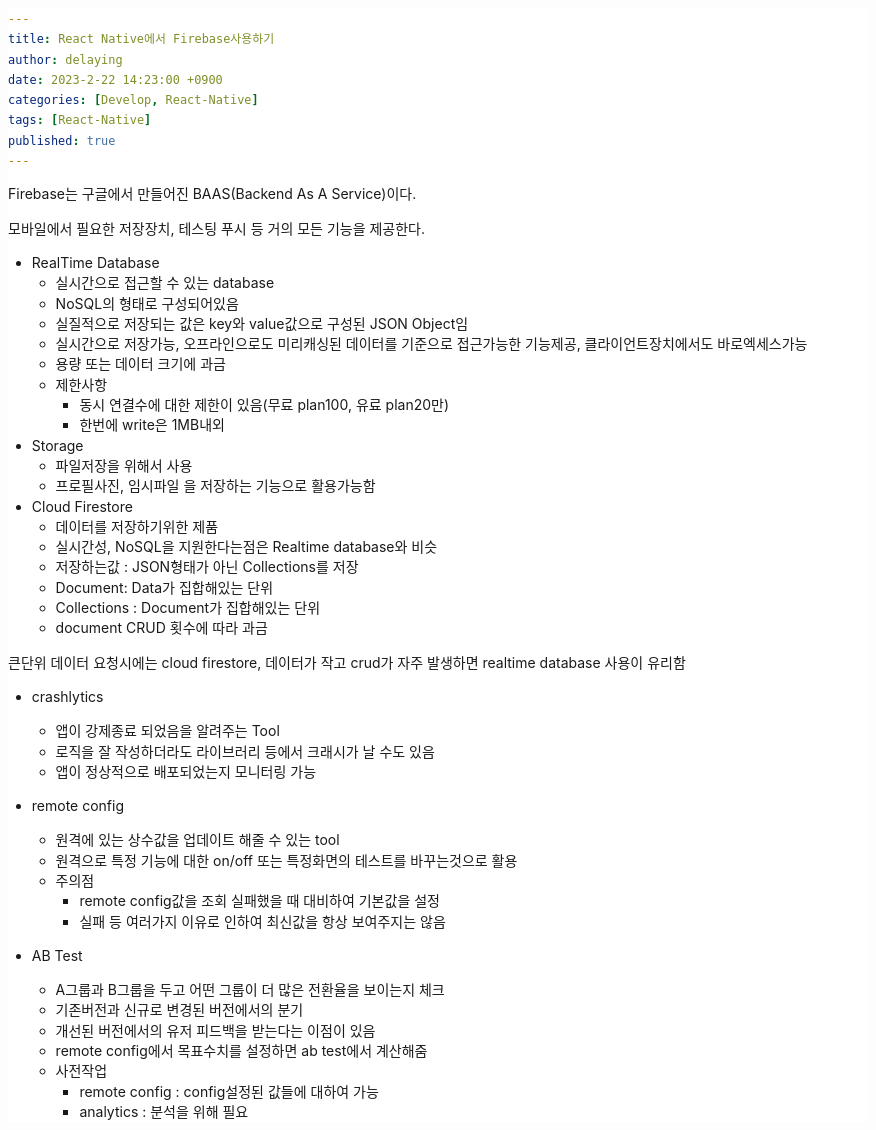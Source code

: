 ```yaml
---
title: React Native에서 Firebase사용하기
author: delaying
date: 2023-2-22 14:23:00 +0900
categories: [Develop, React-Native]
tags: [React-Native]
published: true
---
```


Firebase는 구글에서 만들어진 BAAS(Backend As A Service)이다.

모바일에서 필요한 저장장치, 테스팅 푸시 등 거의 모든 기능을 제공한다.

- RealTime Database
  - 실시간으로 접근할 수 있는 database
  - NoSQL의 형태로 구성되어있음
  - 실질적으로 저장되는 값은 key와 value값으로 구성된 JSON Object임
  - 실시간으로 저장가능, 오프라인으로도 미리캐싱된 데이터를 기준으로 접근가능한 기능제공, 클라이언트장치에서도 바로엑세스가능
  - 용량 또는 데이터 크기에 과금
  - 제한사항
    - 동시 연결수에 대한 제한이 있음(무료 plan100, 유료 plan20만)
    - 한번에 write은 1MB내외
- Storage
  - 파일저장을 위해서 사용
  - 프로필사진, 임시파일 을 저장하는 기능으로 활용가능함
- Cloud Firestore
  - 데이터를 저장하기위한 제품
  - 실시간성, NoSQL을 지원한다는점은 Realtime database와 비슷
  - 저장하는값 : JSON형태가 아닌 Collections를 저장
  - Document: Data가 집합해있는 단위
  - Collections : Document가 집합해있는 단위
  - document CRUD 횟수에 따라 과금

큰단위 데이터 요청시에는 cloud firestore, 데이터가 작고 crud가 자주 발생하면 realtime database 사용이 유리함

- crashlytics
  - 앱이 강제종료 되었음을 알려주는 Tool
  - 로직을 잘 작성하더라도 라이브러리 등에서 크래시가 날 수도 있음
  - 앱이 정상적으로 배포되었는지 모니터링 가능
- remote config
  - 원격에 있는 상수값을 업데이트 해줄 수 있는 tool
  - 원격으로 특정 기능에 대한 on/off 또는 특정화면의 테스트를 바꾸는것으로 활용
  - 주의점
    - remote config값을 조회 실패했을 때 대비하여 기본값을 설정
    - 실패 등 여러가지 이유로 인하여 최신값을 항상 보여주지는 않음
- AB Test

  - A그룹과 B그룹을 두고 어떤 그룹이 더 많은 전환율을 보이는지 체크
  - 기존버전과 신규로 변경된 버전에서의 분기
  - 개선된 버전에서의 유저 피드백을 받는다는 이점이 있음
  - remote config에서 목표수치를 설정하면 ab test에서 계산해줌
  - 사전작업
    - remote config : config설정된 값들에 대하여 가능
    - analytics : 분석을 위해 필요

